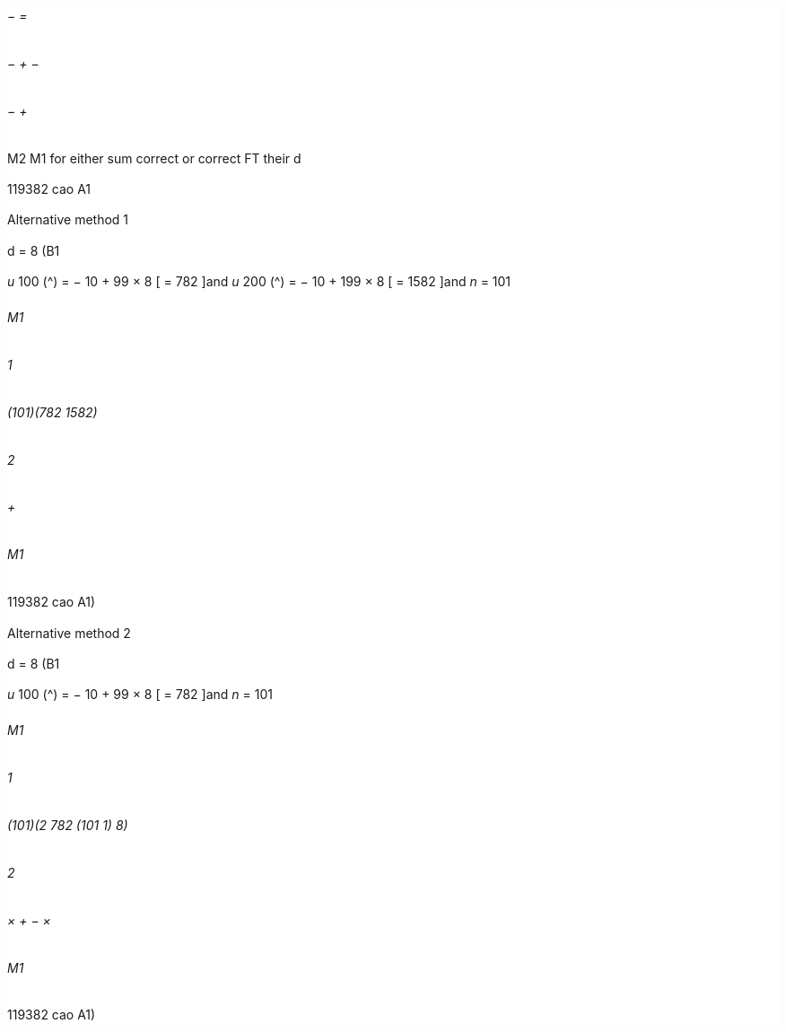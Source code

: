 ###### − = 

###### − + − 

###### − + 

 M2 M1 for either sum correct or correct FT their d 

 119382 cao A1 

 Alternative method 1 

 d = 8 (B1 

_u_ 100 (^) = − 10 + 99 × 8 [ = 782 ]and _u_ 200 (^) = − 10 + 199 × 8 [ = 1582 ]and _n_ = 101 

###### M1 

###### 1 

###### (101)(782 1582) 

###### 2 

###### + 

###### M1 

 119382 cao A1) 

 Alternative method 2 

 d = 8 (B1 

_u_ 100 (^) = − 10 + 99 × 8 [ = 782 ]and _n_ = 101 

###### M1 

###### 1 

###### (101)(2 782 (101 1) 8) 

###### 2 

###### × + − × 

###### M1 

 119382 cao A1) 


